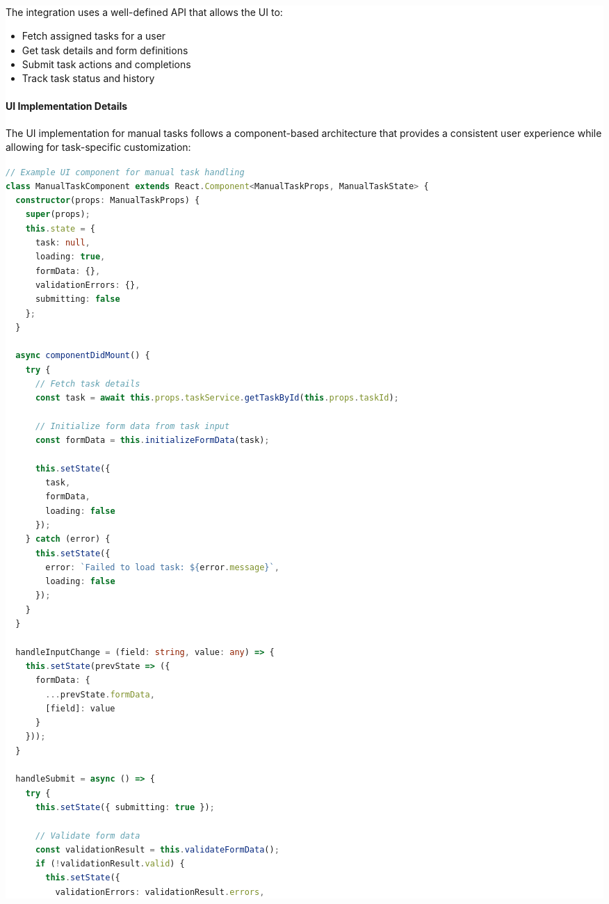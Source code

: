 The integration uses a well-defined API that allows the UI to:

* Fetch assigned tasks for a user
* Get task details and form definitions
* Submit task actions and completions
* Track task status and history

#### UI Implementation Details

The UI implementation for manual tasks follows a component-based architecture that provides a consistent user experience while allowing for task-specific customization:

```typescript
// Example UI component for manual task handling
class ManualTaskComponent extends React.Component<ManualTaskProps, ManualTaskState> {
  constructor(props: ManualTaskProps) {
    super(props);
    this.state = {
      task: null,
      loading: true,
      formData: {},
      validationErrors: {},
      submitting: false
    };
  }
  
  async componentDidMount() {
    try {
      // Fetch task details
      const task = await this.props.taskService.getTaskById(this.props.taskId);
      
      // Initialize form data from task input
      const formData = this.initializeFormData(task);
      
      this.setState({
        task,
        formData,
        loading: false
      });
    } catch (error) {
      this.setState({
        error: `Failed to load task: ${error.message}`,
        loading: false
      });
    }
  }
  
  handleInputChange = (field: string, value: any) => {
    this.setState(prevState => ({
      formData: {
        ...prevState.formData,
        [field]: value
      }
    }));
  }
  
  handleSubmit = async () => {
    try {
      this.setState({ submitting: true });
      
      // Validate form data
      const validationResult = this.validateFormData();
      if (!validationResult.valid) {
        this.setState({
          validationErrors: validationResult.errors,
```